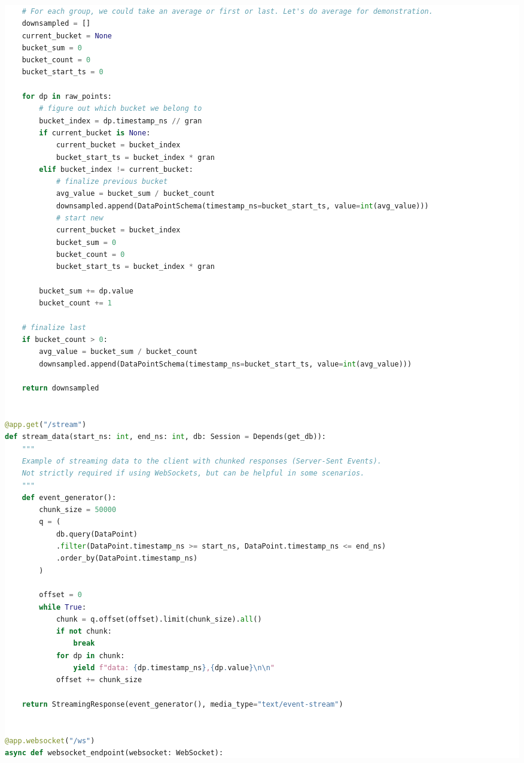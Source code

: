 ```py
    # For each group, we could take an average or first or last. Let's do average for demonstration.
    downsampled = []
    current_bucket = None
    bucket_sum = 0
    bucket_count = 0
    bucket_start_ts = 0

    for dp in raw_points:
        # figure out which bucket we belong to
        bucket_index = dp.timestamp_ns // gran
        if current_bucket is None:
            current_bucket = bucket_index
            bucket_start_ts = bucket_index * gran
        elif bucket_index != current_bucket:
            # finalize previous bucket
            avg_value = bucket_sum / bucket_count
            downsampled.append(DataPointSchema(timestamp_ns=bucket_start_ts, value=int(avg_value)))
            # start new
            current_bucket = bucket_index
            bucket_sum = 0
            bucket_count = 0
            bucket_start_ts = bucket_index * gran

        bucket_sum += dp.value
        bucket_count += 1

    # finalize last
    if bucket_count > 0:
        avg_value = bucket_sum / bucket_count
        downsampled.append(DataPointSchema(timestamp_ns=bucket_start_ts, value=int(avg_value)))

    return downsampled


@app.get("/stream")
def stream_data(start_ns: int, end_ns: int, db: Session = Depends(get_db)):
    """
    Example of streaming data to the client with chunked responses (Server-Sent Events).
    Not strictly required if using WebSockets, but can be helpful in some scenarios.
    """
    def event_generator():
        chunk_size = 50000
        q = (
            db.query(DataPoint)
            .filter(DataPoint.timestamp_ns >= start_ns, DataPoint.timestamp_ns <= end_ns)
            .order_by(DataPoint.timestamp_ns)
        )

        offset = 0
        while True:
            chunk = q.offset(offset).limit(chunk_size).all()
            if not chunk:
                break
            for dp in chunk:
                yield f"data: {dp.timestamp_ns},{dp.value}\n\n"
            offset += chunk_size

    return StreamingResponse(event_generator(), media_type="text/event-stream")


@app.websocket("/ws")
async def websocket_endpoint(websocket: WebSocket):
```